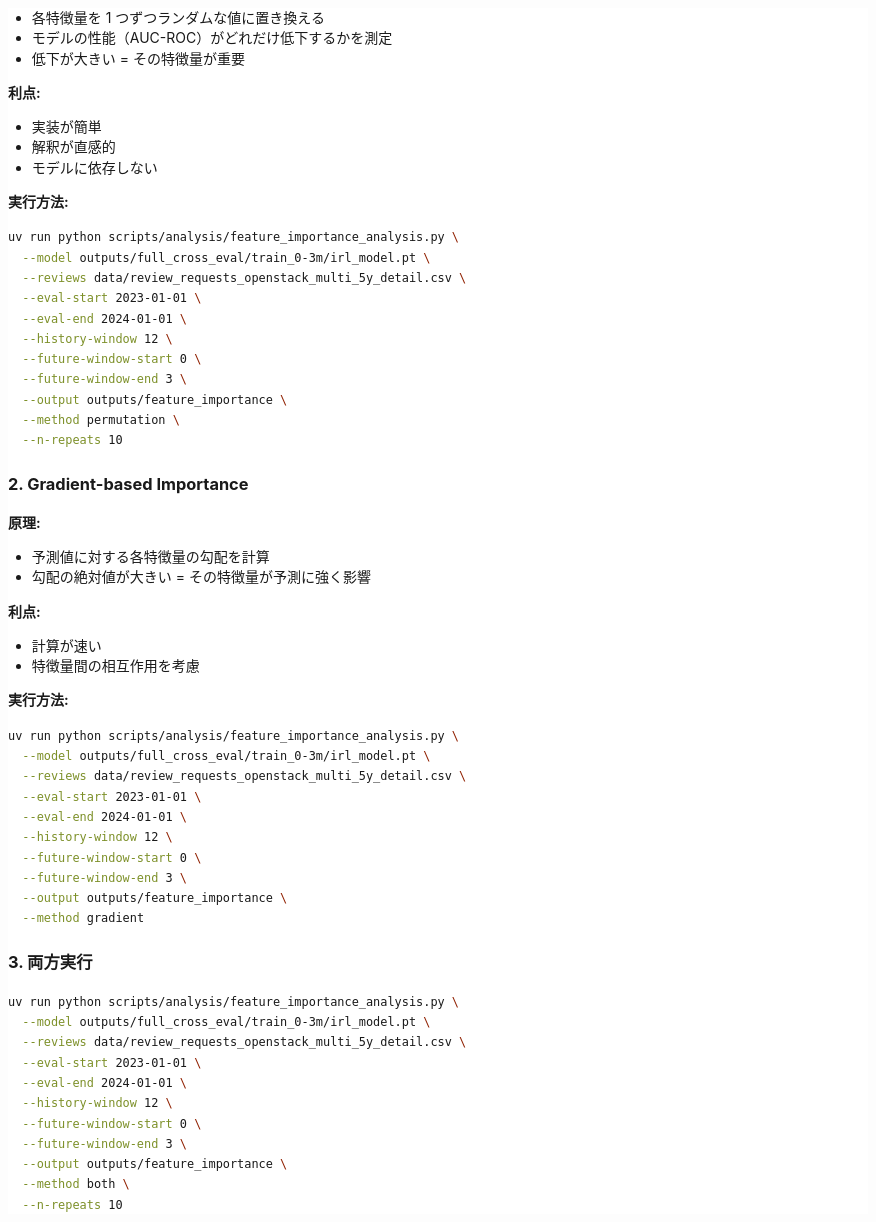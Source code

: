 - 各特徴量を 1 つずつランダムな値に置き換える
- モデルの性能（AUC-ROC）がどれだけ低下するかを測定
- 低下が大きい = その特徴量が重要

**利点:**

- 実装が簡単
- 解釈が直感的
- モデルに依存しない

**実行方法:**

```bash
uv run python scripts/analysis/feature_importance_analysis.py \
  --model outputs/full_cross_eval/train_0-3m/irl_model.pt \
  --reviews data/review_requests_openstack_multi_5y_detail.csv \
  --eval-start 2023-01-01 \
  --eval-end 2024-01-01 \
  --history-window 12 \
  --future-window-start 0 \
  --future-window-end 3 \
  --output outputs/feature_importance \
  --method permutation \
  --n-repeats 10
```

### 2. Gradient-based Importance

**原理:**

- 予測値に対する各特徴量の勾配を計算
- 勾配の絶対値が大きい = その特徴量が予測に強く影響

**利点:**

- 計算が速い
- 特徴量間の相互作用を考慮

**実行方法:**

```bash
uv run python scripts/analysis/feature_importance_analysis.py \
  --model outputs/full_cross_eval/train_0-3m/irl_model.pt \
  --reviews data/review_requests_openstack_multi_5y_detail.csv \
  --eval-start 2023-01-01 \
  --eval-end 2024-01-01 \
  --history-window 12 \
  --future-window-start 0 \
  --future-window-end 3 \
  --output outputs/feature_importance \
  --method gradient
```

### 3. 両方実行

```bash
uv run python scripts/analysis/feature_importance_analysis.py \
  --model outputs/full_cross_eval/train_0-3m/irl_model.pt \
  --reviews data/review_requests_openstack_multi_5y_detail.csv \
  --eval-start 2023-01-01 \
  --eval-end 2024-01-01 \
  --history-window 12 \
  --future-window-start 0 \
  --future-window-end 3 \
  --output outputs/feature_importance \
  --method both \
  --n-repeats 10
```
